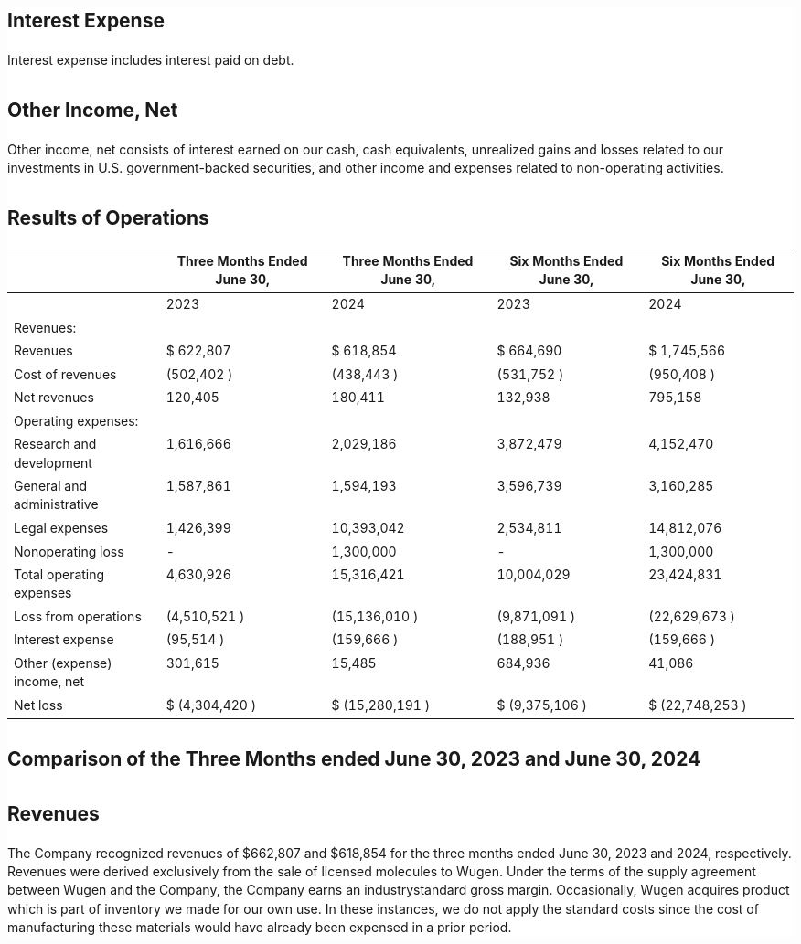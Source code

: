 ## Interest Expense

Interest expense includes interest paid on debt.

## Other Income, Net

Other income, net consists of interest earned on our cash, cash equivalents, unrealized gains and losses related to our investments in U.S. government-backed securities, and other income and expenses related to non-operating activities.

## Results of Operations

|                             | Three Months Ended June 30,   | Three Months Ended June 30,   | Six Months Ended June 30,   | Six Months Ended June 30,   |
|-----------------------------|-------------------------------|-------------------------------|-----------------------------|-----------------------------|
|                             | 2023                          | 2024                          | 2023                        | 2024                        |
| Revenues:                   |                               |                               |                             |                             |
| Revenues                    | $ 622,807                     | $ 618,854                     | $ 664,690                   | $ 1,745,566                 |
| Cost of revenues            | (502,402 )                    | (438,443 )                    | (531,752 )                  | (950,408 )                  |
| Net revenues                | 120,405                       | 180,411                       | 132,938                     | 795,158                     |
| Operating expenses:         |                               |                               |                             |                             |
| Research and development    | 1,616,666                     | 2,029,186                     | 3,872,479                   | 4,152,470                   |
| General and administrative  | 1,587,861                     | 1,594,193                     | 3,596,739                   | 3,160,285                   |
| Legal expenses              | 1,426,399                     | 10,393,042                    | 2,534,811                   | 14,812,076                  |
| Nonoperating loss           | -                             | 1,300,000                     | -                           | 1,300,000                   |
| Total operating expenses    | 4,630,926                     | 15,316,421                    | 10,004,029                  | 23,424,831                  |
| Loss from operations        | (4,510,521 )                  | (15,136,010 )                 | (9,871,091 )                | (22,629,673 )               |
| Interest expense            | (95,514 )                     | (159,666 )                    | (188,951 )                  | (159,666 )                  |
| Other (expense) income, net | 301,615                       | 15,485                        | 684,936                     | 41,086                      |
| Net loss                    | $ (4,304,420 )                | $ (15,280,191 )               | $ (9,375,106 )              | $ (22,748,253 )             |

## Comparison of the Three Months ended June 30, 2023 and June 30, 2024

## Revenues

The Company recognized revenues of $662,807 and $618,854 for the three months ended June 30, 2023 and 2024, respectively. Revenues were derived exclusively from the sale of licensed molecules to Wugen. Under the terms of the supply agreement between Wugen and the Company, the Company earns an industrystandard gross margin. Occasionally, Wugen acquires product which is part of inventory we made for our own use. In these instances, we do not apply the standard costs since the cost of manufacturing these materials would have already been expensed in a prior period.
